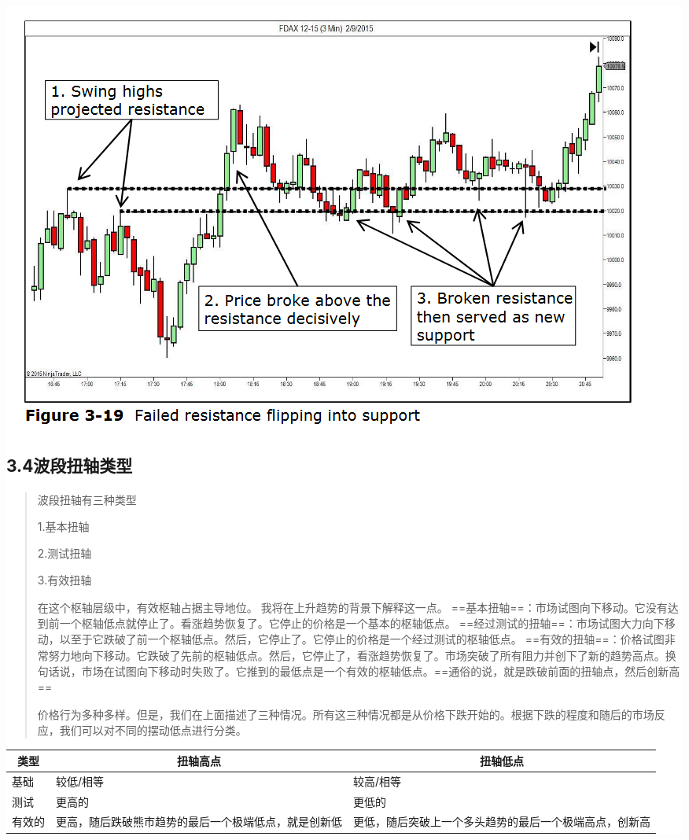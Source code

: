 ![](https://raw.githubusercontent.com/fightingwithmee/al/main/img/202405241636098.png)

## 3.4波段扭轴类型

> 波段扭轴有三种类型
>
> 1.基本扭轴
>
> 2.测试扭轴
>
> 3.有效扭轴
>
> 在这个枢轴层级中，有效枢轴占据主导地位。
> 我将在上升趋势的背景下解释这一点。
> ==基本扭轴==：市场试图向下移动。它没有达到前一个枢轴低点就停止了。看涨趋势恢复了。它停止的价格是一个基本的枢轴低点。
> ==经过测试的扭轴==：市场试图大力向下移动，以至于它跌破了前一个枢轴低点。然后，它停止了。它停止的价格是一个经过测试的枢轴低点。
> ==有效的扭轴==：价格试图非常努力地向下移动。它跌破了先前的枢轴低点。然后，它停止了，看涨趋势恢复了。市场突破了所有阻力并创下了新的趋势高点。换句话说，市场在试图向下移动时失败了。它推到的最低点是一个有效的枢轴低点。==通俗的说，就是跌破前面的扭轴点，然后创新高==
>
> 价格行为多种多样。但是，我们在上面描述了三种情况。所有这三种情况都是从价格下跌开始的。根据下跌的程度和随后的市场反应，我们可以对不同的摆动低点进行分类。

| 类型   | 扭轴高点                                             | 扭轴低点                                               |
| ------ | ---------------------------------------------------- | ------------------------------------------------------ |
| 基础   | 较低/相等                                            | 较高/相等                                              |
| 测试   | 更高的                                               | 更低的                                                 |
| 有效的 | 更高，随后跌破熊市趋势的最后一个极端低点，就是创新低 | 更低，随后突破上一个多头趋势的最后一个极端高点，创新高 |
